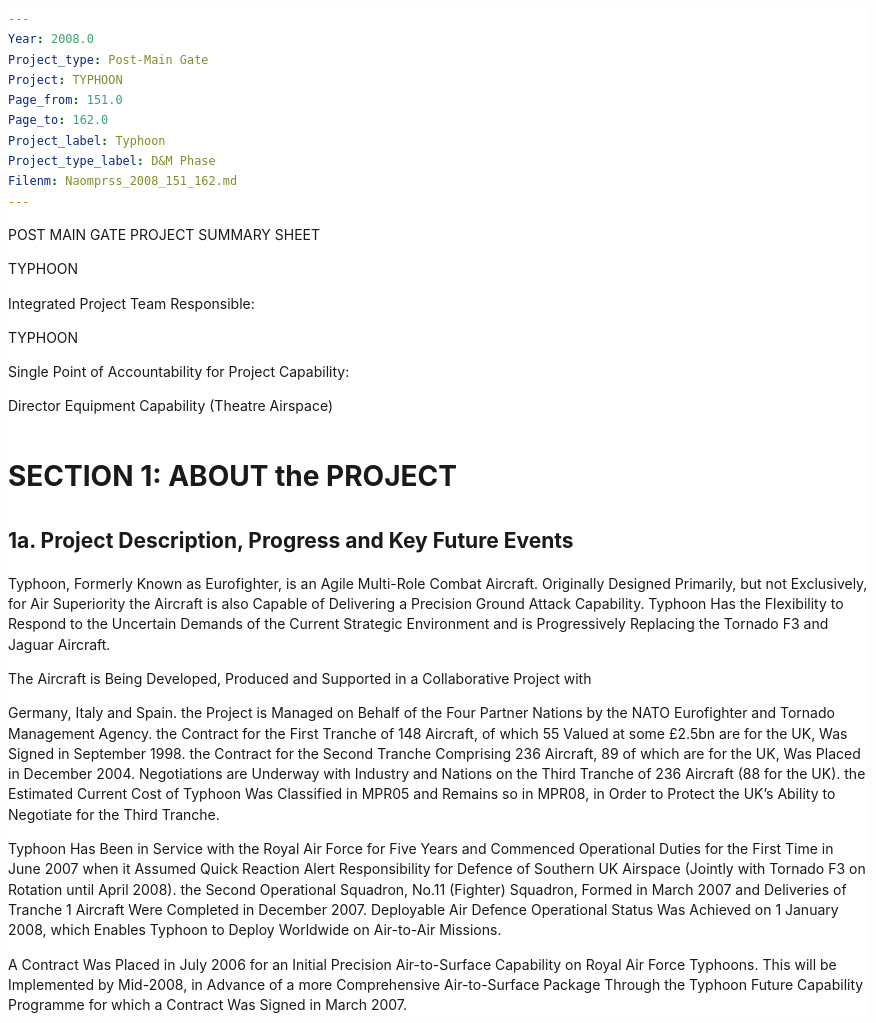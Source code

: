 ```yaml
---
Year: 2008.0
Project_type: Post-Main Gate
Project: TYPHOON
Page_from: 151.0
Page_to: 162.0
Project_label: Typhoon
Project_type_label: D&M Phase
Filenm: Naomprss_2008_151_162.md
---
```

POST MAIN GATE PROJECT SUMMARY SHEET

TYPHOON

Integrated Project Team Responsible:

TYPHOON

Single Point of Accountability for Project Capability:

Director Equipment Capability (Theatre Airspace)

# SECTION 1: ABOUT the PROJECT

## 1a. Project Description, Progress and Key Future Events

Typhoon, Formerly Known as Eurofighter, is an Agile Multi-Role Combat Aircraft. Originally Designed Primarily, but not Exclusively, for Air Superiority the Aircraft is also Capable of Delivering a Precision Ground Attack Capability. Typhoon Has the Flexibility to Respond to the Uncertain Demands of the Current Strategic Environment and is Progressively Replacing the Tornado F3 and Jaguar Aircraft.

The Aircraft is Being Developed, Produced and Supported in a Collaborative Project with

Germany, Italy and Spain. the Project is Managed on Behalf of the Four Partner Nations by the NATO Eurofighter and Tornado Management Agency. the Contract for the First Tranche of 148 Aircraft, of which 55 Valued at some £2.5bn are for the UK, Was Signed in September 1998. the Contract for the Second Tranche Comprising 236 Aircraft, 89 of which are for the UK, Was Placed in December 2004. Negotiations are Underway with Industry and Nations on the Third Tranche of 236 Aircraft (88 for the UK). the Estimated Current Cost of Typhoon Was Classified in MPR05 and Remains so in MPR08, in Order to Protect the UK’s Ability to Negotiate for the Third Tranche.

Typhoon Has Been in Service with the Royal Air Force for Five Years and Commenced Operational Duties for the First Time in June 2007 when it Assumed Quick Reaction Alert Responsibility for Defence of Southern UK Airspace (Jointly with Tornado F3 on Rotation until April 2008). the Second Operational Squadron, No.11 (Fighter) Squadron, Formed in March 2007 and Deliveries of Tranche 1 Aircraft Were Completed in December 2007. Deployable Air Defence Operational Status Was Achieved on 1 January 2008, which Enables Typhoon to Deploy Worldwide on Air-to-Air Missions.

A Contract Was Placed in July 2006 for an Initial Precision Air-to-Surface Capability on Royal Air Force Typhoons. This will be Implemented by Mid-2008, in Advance of a more Comprehensive Air-to-Surface Package Through the Typhoon Future Capability Programme for which a Contract Was Signed in March 2007.
